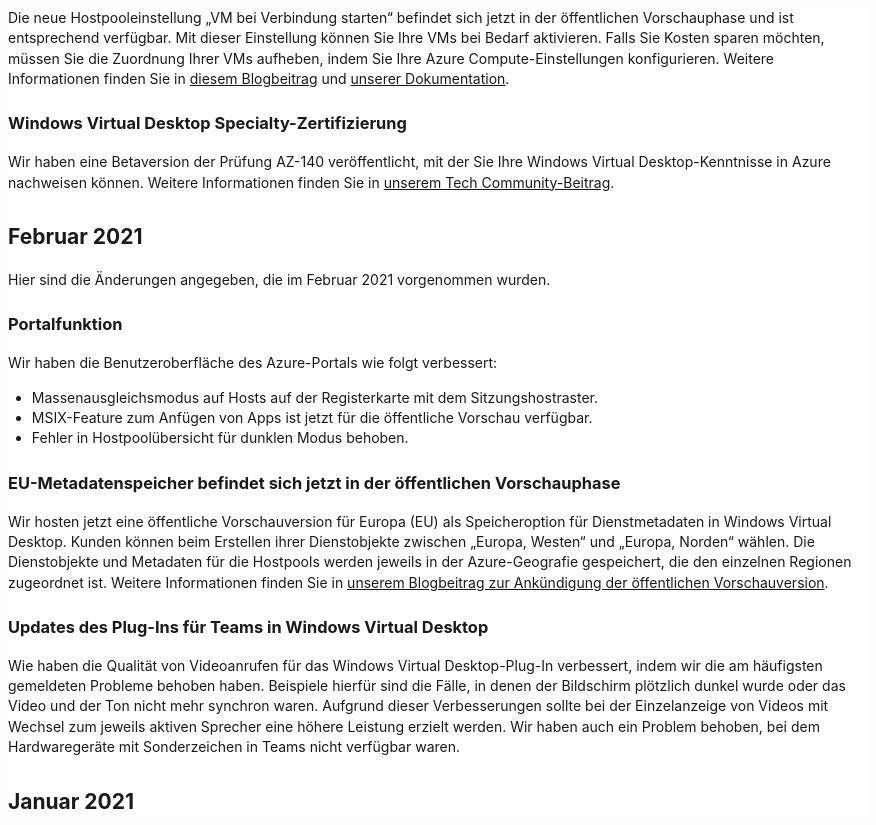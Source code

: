 Die neue Hostpooleinstellung „VM bei Verbindung starten“ befindet sich jetzt in der öffentlichen Vorschauphase und ist entsprechend verfügbar. Mit dieser Einstellung können Sie Ihre VMs bei Bedarf aktivieren. Falls Sie Kosten sparen möchten, müssen Sie die Zuordnung Ihrer VMs aufheben, indem Sie Ihre Azure Compute-Einstellungen konfigurieren. Weitere Informationen finden Sie in [diesem Blogbeitrag](https://aka.ms/wvdstartvmonconnect) und [unserer Dokumentation](start-virtual-machine-connect.md).

### <a name="windows-virtual-desktop-specialty-certification"></a>Windows Virtual Desktop Specialty-Zertifizierung

Wir haben eine Betaversion der Prüfung AZ-140 veröffentlicht, mit der Sie Ihre Windows Virtual Desktop-Kenntnisse in Azure nachweisen können. Weitere Informationen finden Sie in [unserem Tech Community-Beitrag](https://techcommunity.microsoft.com/t5/microsoft-learn-blog/beta-exam-prove-your-expertise-in-windows-virtual-desktop-on/ba-p/2147107).

## <a name="february-2021"></a>Februar 2021

Hier sind die Änderungen angegeben, die im Februar 2021 vorgenommen wurden.

### <a name="portal-experience"></a>Portalfunktion

Wir haben die Benutzeroberfläche des Azure-Portals wie folgt verbessert:

- Massenausgleichsmodus auf Hosts auf der Registerkarte mit dem Sitzungshostraster. 
- MSIX-Feature zum Anfügen von Apps ist jetzt für die öffentliche Vorschau verfügbar.
- Fehler in Hostpoolübersicht für dunklen Modus behoben.

### <a name="eu-metadata-storage-now-in-public-preview"></a>EU-Metadatenspeicher befindet sich jetzt in der öffentlichen Vorschauphase

Wir hosten jetzt eine öffentliche Vorschauversion für Europa (EU) als Speicheroption für Dienstmetadaten in Windows Virtual Desktop. Kunden können beim Erstellen ihrer Dienstobjekte zwischen „Europa, Westen“ und „Europa, Norden“ wählen. Die Dienstobjekte und Metadaten für die Hostpools werden jeweils in der Azure-Geografie gespeichert, die den einzelnen Regionen zugeordnet ist. Weitere Informationen finden Sie in [unserem Blogbeitrag zur Ankündigung der öffentlichen Vorschauversion](https://techcommunity.microsoft.com/t5/windows-virtual-desktop/announcing-public-preview-of-windows-virtual-desktop-service/m-p/2143939).

### <a name="teams-on-windows-virtual-desktop-plugin-updates"></a>Updates des Plug-Ins für Teams in Windows Virtual Desktop

Wie haben die Qualität von Videoanrufen für das Windows Virtual Desktop-Plug-In verbessert, indem wir die am häufigsten gemeldeten Probleme behoben haben. Beispiele hierfür sind die Fälle, in denen der Bildschirm plötzlich dunkel wurde oder das Video und der Ton nicht mehr synchron waren. Aufgrund dieser Verbesserungen sollte bei der Einzelanzeige von Videos mit Wechsel zum jeweils aktiven Sprecher eine höhere Leistung erzielt werden. Wir haben auch ein Problem behoben, bei dem Hardwaregeräte mit Sonderzeichen in Teams nicht verfügbar waren.

## <a name="january-2021"></a>Januar 2021
